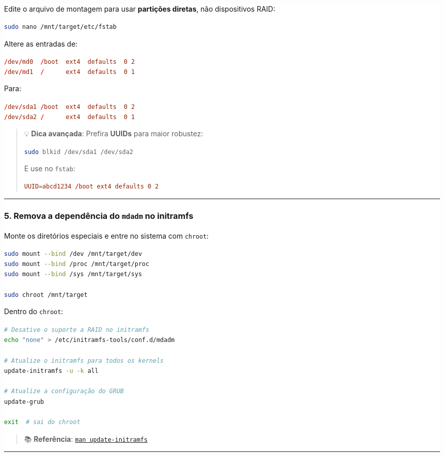 Edite o arquivo de montagem para usar **partições diretas**, não dispositivos RAID:

```bash
sudo nano /mnt/target/etc/fstab
```

Altere as entradas de:
```conf
/dev/md0  /boot  ext4  defaults  0 2
/dev/md1  /      ext4  defaults  0 1
```

Para:
```conf
/dev/sda1 /boot  ext4  defaults  0 2
/dev/sda2 /      ext4  defaults  0 1
```

> 💡 **Dica avançada**: Prefira **UUIDs** para maior robustez:
> ```bash
> sudo blkid /dev/sda1 /dev/sda2
> ```
> E use no `fstab`:
> ```conf
> UUID=abcd1234 /boot ext4 defaults 0 2
> ```

---

### 5. Remova a dependência do `mdadm` no initramfs

Monte os diretórios especiais e entre no sistema com `chroot`:

```bash
sudo mount --bind /dev /mnt/target/dev
sudo mount --bind /proc /mnt/target/proc
sudo mount --bind /sys /mnt/target/sys

sudo chroot /mnt/target
```

Dentro do `chroot`:

```bash
# Desative o suporte a RAID no initramfs
echo "none" > /etc/initramfs-tools/conf.d/mdadm

# Atualize o initramfs para todos os kernels
update-initramfs -u -k all

# Atualize a configuração do GRUB
update-grub

exit  # sai do chroot
```

> 📚 **Referência**: [`man update-initramfs`](https://manpages.debian.org/bullseye/initramfs-tools/update-initramfs.8.en.html)

---